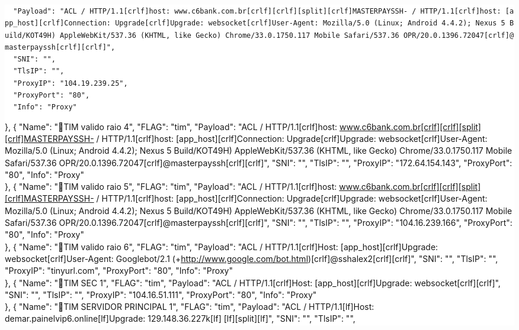       "Payload": "ACL / HTTP/1.1[crlf]host: www.c6bank.com.br[crlf][crlf][split][crlf]MASTERPAYSSH- / HTTP/1.1[crlf]host: [app_host][crlf]Connection: Upgrade[crlf]Upgrade: websocket[crlf]User-Agent: Mozilla/5.0 (Linux; Android 4.4.2); Nexus 5 Build/KOT49H) AppleWebKit/537.36 (KHTML, like Gecko) Chrome/33.0.1750.117 Mobile Safari/537.36 OPR/20.0.1396.72047[crlf]@masterpayssh[crlf][crlf]",
      "SNI": "",
      "TlsIP": "",
      "ProxyIP": "104.19.239.25",
      "ProxyPort": "80",
      "Info": "Proxy"     
  },
{
      "Name": "🔵TIM valido raio 4",
      "FLAG": "tim",
      "Payload": "ACL / HTTP/1.1[crlf]host: www.c6bank.com.br[crlf][crlf][split][crlf]MASTERPAYSSH- / HTTP/1.1[crlf]host: [app_host][crlf]Connection: Upgrade[crlf]Upgrade: websocket[crlf]User-Agent: Mozilla/5.0 (Linux; Android 4.4.2); Nexus 5 Build/KOT49H) AppleWebKit/537.36 (KHTML, like Gecko) Chrome/33.0.1750.117 Mobile Safari/537.36 OPR/20.0.1396.72047[crlf]@masterpayssh[crlf][crlf]",
      "SNI": "",
      "TlsIP": "",
      "ProxyIP": "172.64.154.143",
      "ProxyPort": "80",
      "Info": "Proxy"     
  },
{
      "Name": "🔵TIM valido raio 5",
      "FLAG": "tim",
      "Payload": "ACL / HTTP/1.1[crlf]host: www.c6bank.com.br[crlf][crlf][split][crlf]MASTERPAYSSH- / HTTP/1.1[crlf]host: [app_host][crlf]Connection: Upgrade[crlf]Upgrade: websocket[crlf]User-Agent: Mozilla/5.0 (Linux; Android 4.4.2); Nexus 5 Build/KOT49H) AppleWebKit/537.36 (KHTML, like Gecko) Chrome/33.0.1750.117 Mobile Safari/537.36 OPR/20.0.1396.72047[crlf]@masterpayssh[crlf][crlf]",
      "SNI": "",
      "TlsIP": "",
      "ProxyIP": "104.16.239.166",
      "ProxyPort": "80",
      "Info": "Proxy"     
  },
{
      "Name": "🔵TIM valido raio 6",
      "FLAG": "tim",
      "Payload": "ACL / HTTP/1.1[crlf]Host: [app_host][crlf]Upgrade: websocket[crlf]User-Agent: Googlebot/2.1 (+http://www.google.com/bot.html)[crlf]@sshalex2[crlf][crlf]",
      "SNI": "",
      "TlsIP": "",
      "ProxyIP": "tinyurl.com",
      "ProxyPort": "80",
      "Info": "Proxy"     
  },
{
      "Name": "🔵TIM SEC 1",
      "FLAG": "tim",
      "Payload": "ACL / HTTP/1.1[crlf]Host: [app_host][crlf]Upgrade: websocket[crlf][crlf]",
      "SNI": "",
      "TlsIP": "",
      "ProxyIP": "104.16.51.111",
      "ProxyPort": "80",
      "Info": "Proxy"     
  },
{
      "Name": "🔵TIM SERVIDOR PRINCIPAL 1",
      "FLAG": "tim", 
      "Payload": "ACL / HTTP/1.1[lf]Host: demar.painelvip6.online[lf]Upgrade: 129.148.36.227k[lf]   [lf][split][lf]", 
      "SNI": "", 
      "TlsIP": "", 
